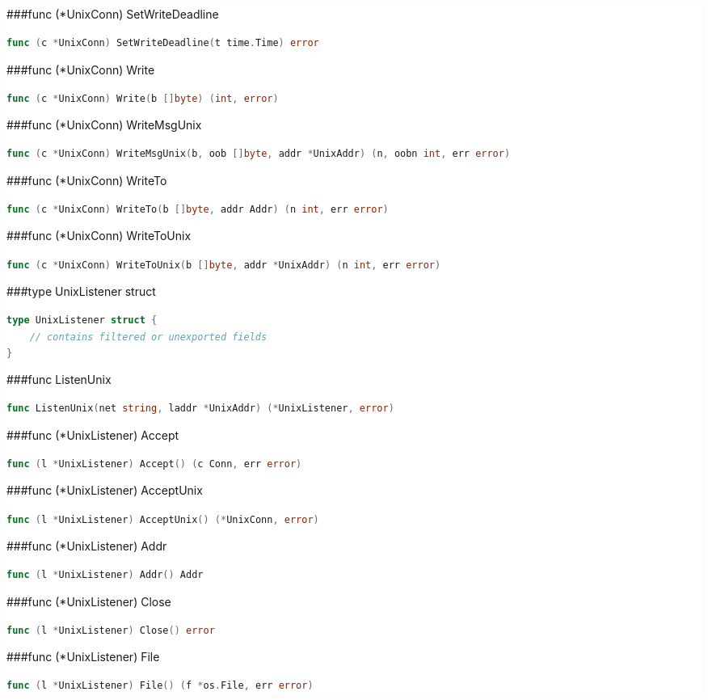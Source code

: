 ###func (*UnixConn) SetWriteDeadline
```go
func (c *UnixConn) SetWriteDeadline(t time.Time) error
```

###func (*UnixConn) Write
```go
func (c *UnixConn) Write(b []byte) (int, error)
```

###func (*UnixConn) WriteMsgUnix
```go
func (c *UnixConn) WriteMsgUnix(b, oob []byte, addr *UnixAddr) (n, oobn int, err error)
```

###func (*UnixConn) WriteTo
```go
func (c *UnixConn) WriteTo(b []byte, addr Addr) (n int, err error)
```

###func (*UnixConn) WriteToUnix
```go
func (c *UnixConn) WriteToUnix(b []byte, addr *UnixAddr) (n int, err error)
```

###type UnixListener struct
```go
type UnixListener struct {
    // contains filtered or unexported fields
}
```

###func ListenUnix
```go
func ListenUnix(net string, laddr *UnixAddr) (*UnixListener, error)
```

###func (*UnixListener) Accept
```go
func (l *UnixListener) Accept() (c Conn, err error)
```

###func (*UnixListener) AcceptUnix
```go
func (l *UnixListener) AcceptUnix() (*UnixConn, error)
```

###func (*UnixListener) Addr
```go
func (l *UnixListener) Addr() Addr
```

###func (*UnixListener) Close
```go
func (l *UnixListener) Close() error
```

###func (*UnixListener) File
```go
func (l *UnixListener) File() (f *os.File, err error)
```
